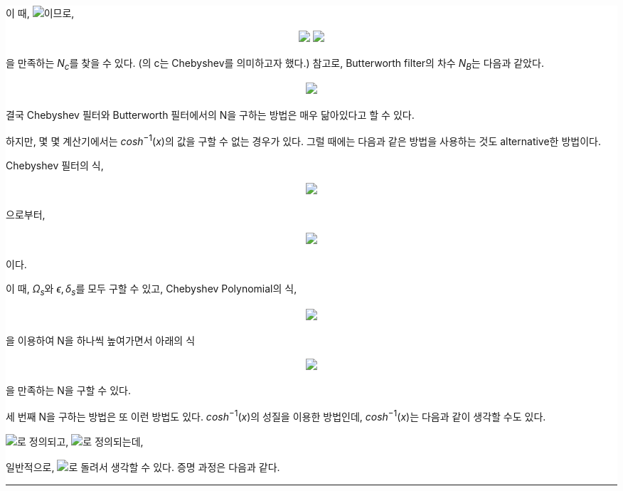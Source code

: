 이 때, <img src="http://bit.ly/23vIYL0">이므로,

<center>

<img src="http://bit.ly/1QuKIwI">

<img src="http://bit.ly/1QuKPZ7">

</center>

을 만족하는 $N_c$를 찾을 수 있다. (의 c는 Chebyshev를 의미하고자 했다.) 참고로, Butterworth filter의 차수 $N_B$는 다음과 같았다.

<center>
<img src="http://bit.ly/1QuKZjc">
</center>

결국 Chebyshev 필터와 Butterworth 필터에서의 N을 구하는 방법은 매우 닮아있다고 할 수 있다.


하지만, 몇 몇 계산기에서는 $cosh^{-1}(x)$의 값을 구할 수 없는 경우가 있다. 그럴 때에는 다음과 같은 방법을 사용하는 것도 alternative한 방법이다. 

Chebyshev 필터의 식,

<center>
<img src="http://bit.ly/23vCH1R">
</center>

으로부터,

<center>
<img src="http://bit.ly/1QuLl9M">
</center>

이다.

이 때, $\Omega_s$와 $\epsilon, \delta_s$를 모두 구할 수 있고, Chebyshev Polynomial의 식,

<center>
<img src="http://bit.ly/23vJDfk">
</center>

을 이용하여 N을 하나씩 높여가면서 아래의 식

<center><img src="http://bit.ly/23vJJ6y"></center>

을 만족하는 N을 구할 수 있다.


세 번째 N을 구하는 방법은 또 이런 방법도 있다. $cosh^{-1}(x)$의 성질을 이용한 방법인데, $cosh^{-1}(x)$는 다음과 같이 생각할 수도 있다.


<img src="http://bit.ly/23vJTel">로 정의되고, <img src="http://bit.ly/1QuLSZl">로 정의되는데, 

일반적으로, <img src="http://bit.ly/1QuLXvT">로 돌려서 생각할 수 있다. 증명 과정은 다음과 같다. 

---
